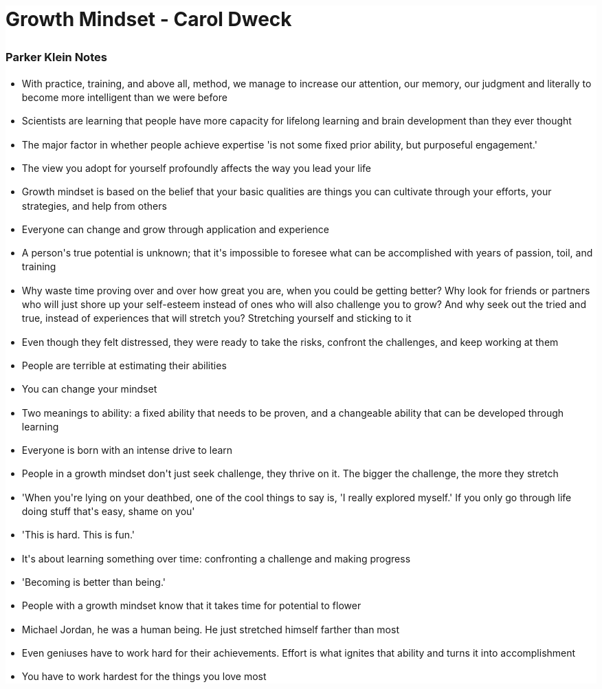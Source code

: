  # Growth Mindset - Carol Dweck
### Parker Klein Notes

-   With practice, training, and above all, method, we manage to increase our attention, our memory, our judgment and literally to become more intelligent than we were before
    
-   Scientists are learning that people have more capacity for lifelong learning and brain development than they ever thought
    
-   The major factor in whether people achieve expertise 'is not some fixed prior ability, but purposeful engagement.'
    
-   The view you adopt for yourself profoundly affects the way you lead your life
    
-   Growth mindset is based on the belief that your basic qualities are things you can cultivate through your efforts, your strategies, and help from others
    
-   Everyone can change and grow through application and experience
    
-   A person's true potential is unknown; that it's impossible to foresee what can be accomplished with years of passion, toil, and training
    
-   Why waste time proving over and over how great you are, when you could be getting better? Why look for friends or partners who will just shore up your self-esteem instead of ones who will also challenge you to grow? And why seek out the tried and true, instead of experiences that will stretch you? Stretching yourself and sticking to it
    
-   Even though they felt distressed, they were ready to take the risks, confront the challenges, and keep working at them
    
-   People are terrible at estimating their abilities
    
-   You can change your mindset
    
-   Two meanings to ability: a fixed ability that needs to be proven, and a changeable ability that can be developed through learning
    
-   Everyone is born with an intense drive to learn
    
-   People in a growth mindset don't just seek challenge, they thrive on it. The bigger the challenge, the more they stretch
    
-   'When you're lying on your deathbed, one of the cool things to say is, 'I really explored myself.' If you only go through life doing stuff that's easy, shame on you'
    
-   'This is hard. This is fun.'
    
-   It's about learning something over time: confronting a challenge and making progress
    
-   'Becoming is better than being.'
    
-   People with a growth mindset know that it takes time for potential to flower
    
-   Michael Jordan, he was a human being. He just stretched himself farther than most
    
-   Even geniuses have to work hard for their achievements. Effort is what ignites that ability and turns it into accomplishment
    
-   You have to work hardest for the things you love most
    
